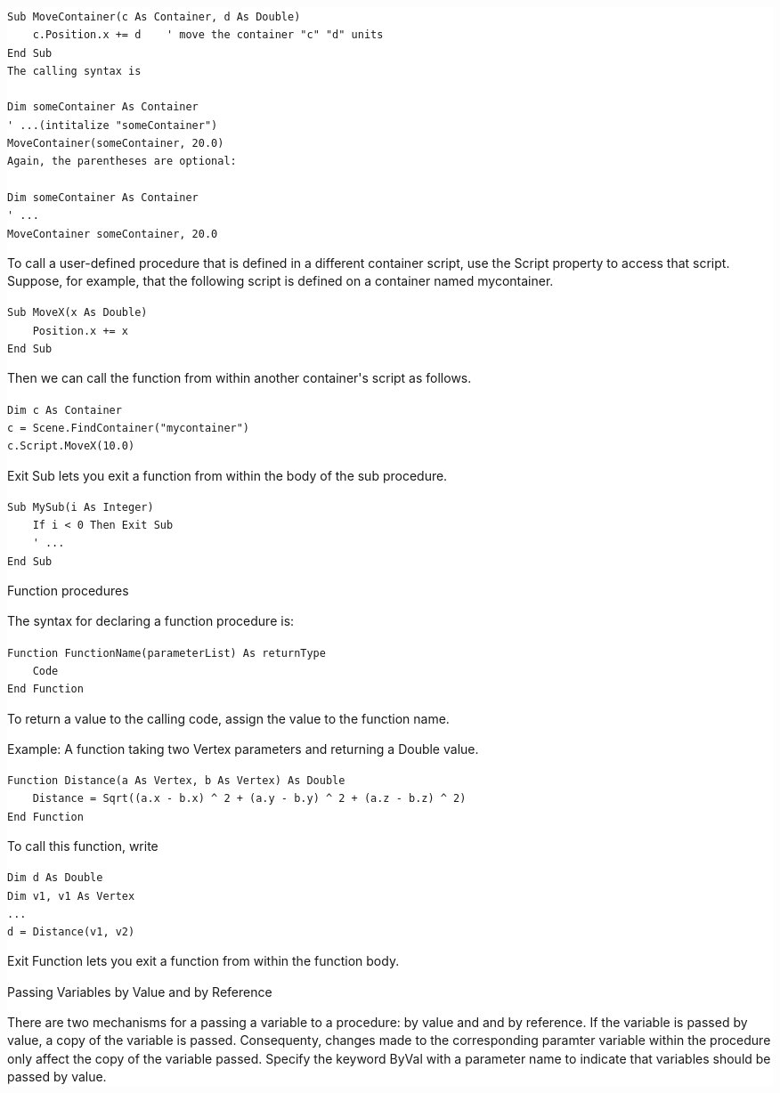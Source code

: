 	Sub MoveContainer(c As Container, d As Double)
	    c.Position.x += d    ' move the container "c" "d" units
	End Sub
	The calling syntax is
	
	Dim someContainer As Container
	' ...(intitalize "someContainer")
	MoveContainer(someContainer, 20.0)
	Again, the parentheses are optional:
	
	Dim someContainer As Container
	' ...
	MoveContainer someContainer, 20.0
To call a user-defined procedure that is defined in a different container script, use the Script property to access that script. Suppose, for example, that the following script is defined on a container named mycontainer.

	Sub MoveX(x As Double)
	    Position.x += x
	End Sub
Then we can call the function from within another container's script as follows.

	Dim c As Container
	c = Scene.FindContainer("mycontainer")
	c.Script.MoveX(10.0)
Exit Sub lets you exit a function from within the body of the sub procedure.

	Sub MySub(i As Integer)
	    If i < 0 Then Exit Sub
	    ' ...
	End Sub
Function procedures

The syntax for declaring a function procedure is:

	Function FunctionName(parameterList) As returnType
	    Code
	End Function
To return a value to the calling code, assign the value to the function name.

Example: A function taking two Vertex parameters and returning a Double value.

	Function Distance(a As Vertex, b As Vertex) As Double
	    Distance = Sqrt((a.x - b.x) ^ 2 + (a.y - b.y) ^ 2 + (a.z - b.z) ^ 2)
	End Function
To call this function, write

	Dim d As Double
	Dim v1, v1 As Vertex
	...
	d = Distance(v1, v2)

Exit Function lets you exit a function from within the function body.

Passing Variables by Value and by Reference

There are two mechanisms for a passing a variable to a procedure: by value and and by reference. If the variable is passed by value, a copy of the variable is passed. Consequenty, changes made to the corresponding paramter variable within the procedure only affect the copy of the variable passed. Specify the keyword ByVal with a parameter name to indicate that variables should be passed by value.
